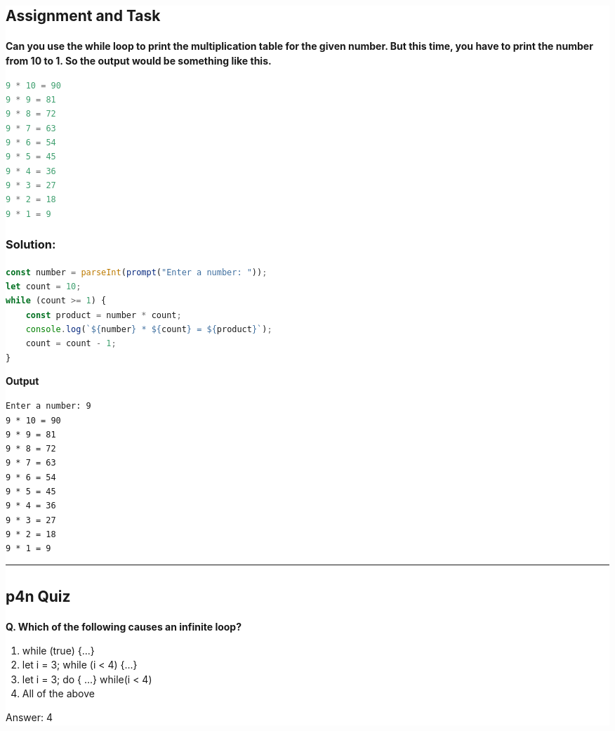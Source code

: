 ## Assignment and Task
**Can you use the while loop to print the multiplication table for the given number. But this time, you have to print the number from 10 to 1. So the output would be something like this.**
```js
9 * 10 = 90
9 * 9 = 81
9 * 8 = 72
9 * 7 = 63
9 * 6 = 54
9 * 5 = 45
9 * 4 = 36
9 * 3 = 27
9 * 2 = 18
9 * 1 = 9
```
### Solution:
```js
const number = parseInt(prompt("Enter a number: "));
let count = 10;
while (count >= 1) {
    const product = number * count;
    console.log(`${number} * ${count} = ${product}`);
    count = count - 1;
}
```
**Output**
```
Enter a number: 9
9 * 10 = 90
9 * 9 = 81
9 * 8 = 72
9 * 7 = 63
9 * 6 = 54
9 * 5 = 45
9 * 4 = 36
9 * 3 = 27
9 * 2 = 18
9 * 1 = 9
```
***
## p4n Quiz 
**Q. Which of the following causes an infinite loop?**

1. while (true) {...}
2. let i = 3;
while (i < 4) {...}
3. let i = 3;
do {
...} while(i < 4)
4. All of the above

Answer: 4
